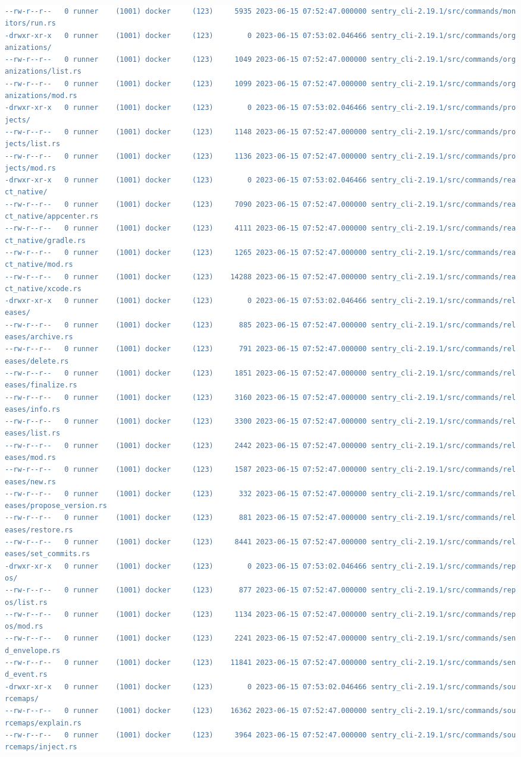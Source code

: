 ```diff
--rw-r--r--   0 runner    (1001) docker     (123)     5935 2023-06-15 07:52:47.000000 sentry_cli-2.19.1/src/commands/monitors/run.rs
-drwxr-xr-x   0 runner    (1001) docker     (123)        0 2023-06-15 07:53:02.046466 sentry_cli-2.19.1/src/commands/organizations/
--rw-r--r--   0 runner    (1001) docker     (123)     1049 2023-06-15 07:52:47.000000 sentry_cli-2.19.1/src/commands/organizations/list.rs
--rw-r--r--   0 runner    (1001) docker     (123)     1099 2023-06-15 07:52:47.000000 sentry_cli-2.19.1/src/commands/organizations/mod.rs
-drwxr-xr-x   0 runner    (1001) docker     (123)        0 2023-06-15 07:53:02.046466 sentry_cli-2.19.1/src/commands/projects/
--rw-r--r--   0 runner    (1001) docker     (123)     1148 2023-06-15 07:52:47.000000 sentry_cli-2.19.1/src/commands/projects/list.rs
--rw-r--r--   0 runner    (1001) docker     (123)     1136 2023-06-15 07:52:47.000000 sentry_cli-2.19.1/src/commands/projects/mod.rs
-drwxr-xr-x   0 runner    (1001) docker     (123)        0 2023-06-15 07:53:02.046466 sentry_cli-2.19.1/src/commands/react_native/
--rw-r--r--   0 runner    (1001) docker     (123)     7090 2023-06-15 07:52:47.000000 sentry_cli-2.19.1/src/commands/react_native/appcenter.rs
--rw-r--r--   0 runner    (1001) docker     (123)     4111 2023-06-15 07:52:47.000000 sentry_cli-2.19.1/src/commands/react_native/gradle.rs
--rw-r--r--   0 runner    (1001) docker     (123)     1265 2023-06-15 07:52:47.000000 sentry_cli-2.19.1/src/commands/react_native/mod.rs
--rw-r--r--   0 runner    (1001) docker     (123)    14288 2023-06-15 07:52:47.000000 sentry_cli-2.19.1/src/commands/react_native/xcode.rs
-drwxr-xr-x   0 runner    (1001) docker     (123)        0 2023-06-15 07:53:02.046466 sentry_cli-2.19.1/src/commands/releases/
--rw-r--r--   0 runner    (1001) docker     (123)      885 2023-06-15 07:52:47.000000 sentry_cli-2.19.1/src/commands/releases/archive.rs
--rw-r--r--   0 runner    (1001) docker     (123)      791 2023-06-15 07:52:47.000000 sentry_cli-2.19.1/src/commands/releases/delete.rs
--rw-r--r--   0 runner    (1001) docker     (123)     1851 2023-06-15 07:52:47.000000 sentry_cli-2.19.1/src/commands/releases/finalize.rs
--rw-r--r--   0 runner    (1001) docker     (123)     3160 2023-06-15 07:52:47.000000 sentry_cli-2.19.1/src/commands/releases/info.rs
--rw-r--r--   0 runner    (1001) docker     (123)     3300 2023-06-15 07:52:47.000000 sentry_cli-2.19.1/src/commands/releases/list.rs
--rw-r--r--   0 runner    (1001) docker     (123)     2442 2023-06-15 07:52:47.000000 sentry_cli-2.19.1/src/commands/releases/mod.rs
--rw-r--r--   0 runner    (1001) docker     (123)     1587 2023-06-15 07:52:47.000000 sentry_cli-2.19.1/src/commands/releases/new.rs
--rw-r--r--   0 runner    (1001) docker     (123)      332 2023-06-15 07:52:47.000000 sentry_cli-2.19.1/src/commands/releases/propose_version.rs
--rw-r--r--   0 runner    (1001) docker     (123)      881 2023-06-15 07:52:47.000000 sentry_cli-2.19.1/src/commands/releases/restore.rs
--rw-r--r--   0 runner    (1001) docker     (123)     8441 2023-06-15 07:52:47.000000 sentry_cli-2.19.1/src/commands/releases/set_commits.rs
-drwxr-xr-x   0 runner    (1001) docker     (123)        0 2023-06-15 07:53:02.046466 sentry_cli-2.19.1/src/commands/repos/
--rw-r--r--   0 runner    (1001) docker     (123)      877 2023-06-15 07:52:47.000000 sentry_cli-2.19.1/src/commands/repos/list.rs
--rw-r--r--   0 runner    (1001) docker     (123)     1134 2023-06-15 07:52:47.000000 sentry_cli-2.19.1/src/commands/repos/mod.rs
--rw-r--r--   0 runner    (1001) docker     (123)     2241 2023-06-15 07:52:47.000000 sentry_cli-2.19.1/src/commands/send_envelope.rs
--rw-r--r--   0 runner    (1001) docker     (123)    11841 2023-06-15 07:52:47.000000 sentry_cli-2.19.1/src/commands/send_event.rs
-drwxr-xr-x   0 runner    (1001) docker     (123)        0 2023-06-15 07:53:02.046466 sentry_cli-2.19.1/src/commands/sourcemaps/
--rw-r--r--   0 runner    (1001) docker     (123)    16362 2023-06-15 07:52:47.000000 sentry_cli-2.19.1/src/commands/sourcemaps/explain.rs
--rw-r--r--   0 runner    (1001) docker     (123)     3964 2023-06-15 07:52:47.000000 sentry_cli-2.19.1/src/commands/sourcemaps/inject.rs
```